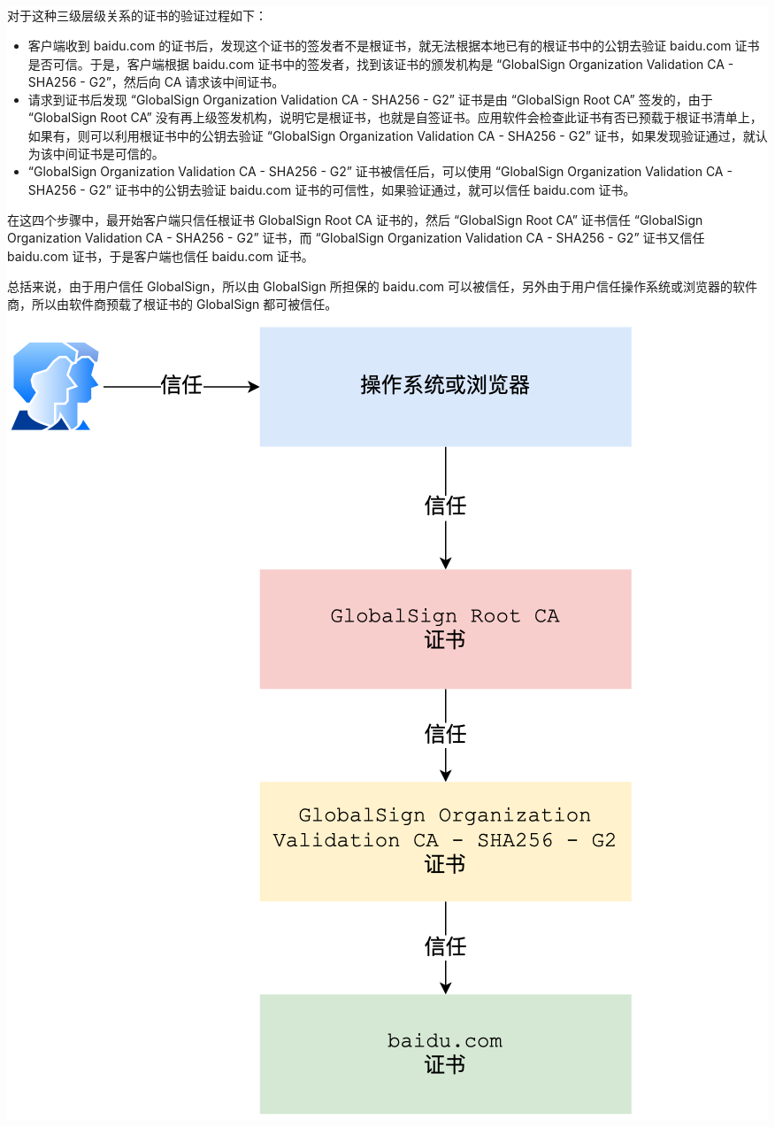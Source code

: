 对于这种三级层级关系的证书的验证过程如下：

- 客户端收到 baidu.com 的证书后，发现这个证书的签发者不是根证书，就无法根据本地已有的根证书中的公钥去验证 baidu.com 证书是否可信。于是，客户端根据 baidu.com 证书中的签发者，找到该证书的颁发机构是 “GlobalSign Organization Validation CA - SHA256 - G2”，然后向 CA 请求该中间证书。
- 请求到证书后发现 “GlobalSign Organization Validation CA - SHA256 - G2” 证书是由 “GlobalSign Root CA” 签发的，由于 “GlobalSign Root CA” 没有再上级签发机构，说明它是根证书，也就是自签证书。应用软件会检查此证书有否已预载于根证书清单上，如果有，则可以利用根证书中的公钥去验证 “GlobalSign Organization Validation CA - SHA256 - G2” 证书，如果发现验证通过，就认为该中间证书是可信的。
- “GlobalSign Organization Validation CA - SHA256 - G2” 证书被信任后，可以使用 “GlobalSign Organization Validation CA - SHA256 - G2” 证书中的公钥去验证 baidu.com 证书的可信性，如果验证通过，就可以信任 baidu.com 证书。

在这四个步骤中，最开始客户端只信任根证书 GlobalSign Root CA 证书的，然后 “GlobalSign Root CA” 证书信任 “GlobalSign Organization Validation CA - SHA256 - G2” 证书，而 “GlobalSign Organization Validation CA - SHA256 - G2” 证书又信任 baidu.com 证书，于是客户端也信任 baidu.com 证书。

总括来说，由于用户信任 GlobalSign，所以由 GlobalSign 所担保的 baidu.com 可以被信任，另外由于用户信任操作系统或浏览器的软件商，所以由软件商预载了根证书的 GlobalSign 都可被信任。

![img](..\imgs\用户信任.png)
